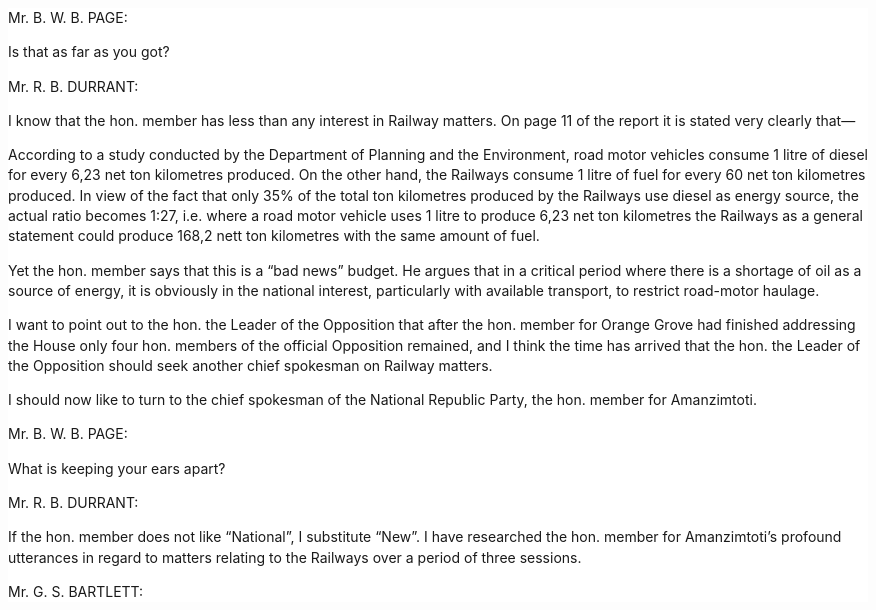 </speech>

<speech by="#page">

<from>Mr. <person refersTo="hansard_za">B. W. B. PAGE</person>:</from>

<p>Is that as far as you got?</p>

</speech>

<speech by="#durrant">

<from>Mr. <person refersTo="hansard_za">R. B. DURRANT</person>:</from>

<p>I know that the hon. member has less than any interest in Railway matters. On page 11 of the report it is stated very clearly that&#x2014;</p>

<block name="quote">According to a study conducted by the Department of Planning and the Environment, road motor vehicles consume 1 litre of diesel for every 6,23 net ton kilometres produced. On the other hand, the Railways consume 1 litre of fuel for every 60 net ton kilometres produced. In view of the fact that only 35% of the total ton kilometres produced by the Railways use diesel as energy source, the actual ratio becomes 1:27, i.e. where a road motor vehicle uses 1 litre to produce 6,23 net ton kilometres the Railways as a general statement could produce 168,2 nett ton kilometres with the same amount of fuel.</block>

<p>Yet the hon. member says that this is a &#x201C;bad news&#x201D; budget. He argues that in a critical period where there is a shortage of oil as a source of energy, it is obviously in the national interest, particularly with available transport, to restrict road-motor haulage.</p>

<p>I want to point out to the hon. the Leader of the Opposition that after the hon. member for Orange Grove had finished addressing the House only four hon. members of the official Opposition remained, and I think the time has arrived that the hon. the Leader of the Opposition should seek another chief spokesman on Railway matters.</p>

<p><span class="col_2327-2328" refersTo="page_1185"/>I should now like to turn to the chief spokesman of the National Republic Party, the hon. member for Amanzimtoti.</p>

</speech>

<speech by="#page">

<from>Mr. <person refersTo="hansard_za">B. W. B. PAGE</person>:</from>

<p>What is keeping your ears apart?</p>

</speech>

<speech by="#durrant">

<from>Mr. <person refersTo="hansard_za">R. B. DURRANT</person>:</from>

<p>If the hon. member does not like &#x201C;National&#x201D;, I substitute &#x201C;New&#x201D;. I have researched the hon. member for Amanzimtoti&#x2019;s profound utterances in regard to matters relating to the Railways over a period of three sessions.</p>

</speech>

<speech by="#bartlett">

<from>Mr. <person refersTo="hansard_za">G. S. BARTLETT</person>:</from>
